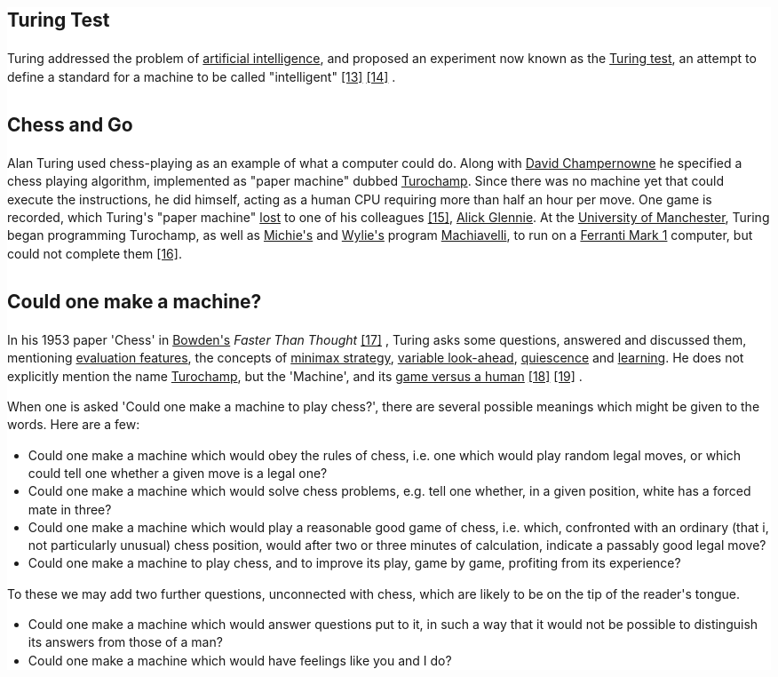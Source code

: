 ## Turing Test

Turing addressed the problem of [artificial intelligence](Artificial_Intelligence "Artificial Intelligence"), and proposed an experiment now known as the [Turing test](https://en.wikipedia.org/wiki/Turing_test), an attempt to define a standard for a machine to be called "intelligent" <a id="cite-note-13" href="#cite-ref-13">[13]</a> <a id="cite-note-14" href="#cite-ref-14">[14]</a> .

## Chess and Go

Alan Turing used chess-playing as an example of what a computer could do. Along with [David Champernowne](David_Champernowne "David Champernowne") he specified a chess playing algorithm, implemented as "paper machine" dubbed [Turochamp](Turochamp "Turochamp"). Since there was no machine yet that could execute the instructions, he did himself, acting as a human CPU requiring more than half an hour per move. One game is recorded, which Turing's "paper machine" [lost](Turochamp#TurochampGame "Turochamp") to one of his colleagues <a id="cite-note-15" href="#cite-ref-15">[15]</a>, [Alick Glennie](https://en.wikipedia.org/wiki/Alick_Glennie). At the [University of Manchester](University_of_Manchester "University of Manchester"), Turing began programming Turochamp, as well as [Michie's](Donald_Michie "Donald Michie") and [Wylie's](Shaun_Wylie "Shaun Wylie") program [Machiavelli](Machiavelli "Machiavelli"), to run on a [Ferranti Mark 1](Ferranti_Mark_1 "Ferranti Mark 1") computer, but could not complete them <a id="cite-note-16" href="#cite-ref-16">[16]</a>.

## Could one make a machine?

In his 1953 paper 'Chess' in [Bowden's](https://en.wikipedia.org/wiki/B._V._Bowden,_Baron_Bowden) *Faster Than Thought* <a id="cite-note-17" href="#cite-ref-17">[17]</a> , Turing asks some questions, answered and discussed them, mentioning [evaluation features](Evaluation "Evaluation"), the concepts of [minimax strategy](Minimax "Minimax"), [variable look-ahead](Selectivity "Selectivity"), [quiescence](Quiescence_Search "Quiescence Search") and [learning](Learning "Learning"). He does not explicitly mention the name [Turochamp](Turochamp "Turochamp"), but the 'Machine', and its [game versus a human](Turochamp#TurochampGame "Turochamp") <a id="cite-note-18" href="#cite-ref-18">[18]</a> <a id="cite-note-19" href="#cite-ref-19">[19]</a> .

When one is asked 'Could one make a machine to play chess?', there are several possible meanings which might be given to the words. Here are a few:

- Could one make a machine which would obey the rules of chess, i.e. one which would play random legal moves, or which could tell one whether a given move is a legal one?
- Could one make a machine which would solve chess problems, e.g. tell one whether, in a given position, white has a forced mate in three?
- Could one make a machine which would play a reasonable good game of chess, i.e. which, confronted with an ordinary (that i, not particularly unusual) chess position, would after two or three minutes of calculation, indicate a passably good legal move?
- Could one make a machine to play chess, and to improve its play, game by game, profiting from its experience?

To these we may add two further questions, unconnected with chess, which are likely to be on the tip of the reader's tongue.

- Could one make a machine which would answer questions put to it, in such a way that it would not be possible to distinguish its answers from those of a man?
- Could one make a machine which would have feelings like you and I do?
